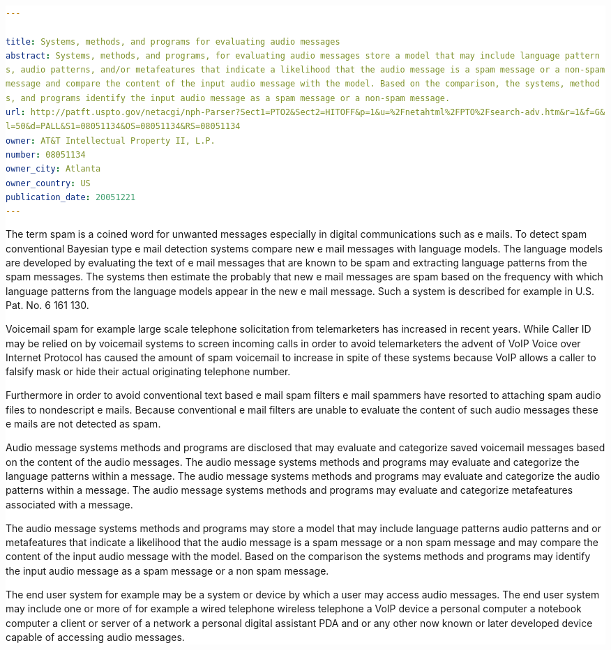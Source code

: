 ```yaml
---

title: Systems, methods, and programs for evaluating audio messages
abstract: Systems, methods, and programs, for evaluating audio messages store a model that may include language patterns, audio patterns, and/or metafeatures that indicate a likelihood that the audio message is a spam message or a non-spam message and compare the content of the input audio message with the model. Based on the comparison, the systems, methods, and programs identify the input audio message as a spam message or a non-spam message.
url: http://patft.uspto.gov/netacgi/nph-Parser?Sect1=PTO2&Sect2=HITOFF&p=1&u=%2Fnetahtml%2FPTO%2Fsearch-adv.htm&r=1&f=G&l=50&d=PALL&S1=08051134&OS=08051134&RS=08051134
owner: AT&T Intellectual Property II, L.P.
number: 08051134
owner_city: Atlanta
owner_country: US
publication_date: 20051221
---
```

The term spam is a coined word for unwanted messages especially in digital communications such as e mails. To detect spam conventional Bayesian type e mail detection systems compare new e mail messages with language models. The language models are developed by evaluating the text of e mail messages that are known to be spam and extracting language patterns from the spam messages. The systems then estimate the probably that new e mail messages are spam based on the frequency with which language patterns from the language models appear in the new e mail message. Such a system is described for example in U.S. Pat. No. 6 161 130.

Voicemail spam for example large scale telephone solicitation from telemarketers has increased in recent years. While Caller ID may be relied on by voicemail systems to screen incoming calls in order to avoid telemarketers the advent of VoIP Voice over Internet Protocol has caused the amount of spam voicemail to increase in spite of these systems because VoIP allows a caller to falsify mask or hide their actual originating telephone number.

Furthermore in order to avoid conventional text based e mail spam filters e mail spammers have resorted to attaching spam audio files to nondescript e mails. Because conventional e mail filters are unable to evaluate the content of such audio messages these e mails are not detected as spam.

Audio message systems methods and programs are disclosed that may evaluate and categorize saved voicemail messages based on the content of the audio messages. The audio message systems methods and programs may evaluate and categorize the language patterns within a message. The audio message systems methods and programs may evaluate and categorize the audio patterns within a message. The audio message systems methods and programs may evaluate and categorize metafeatures associated with a message.

The audio message systems methods and programs may store a model that may include language patterns audio patterns and or metafeatures that indicate a likelihood that the audio message is a spam message or a non spam message and may compare the content of the input audio message with the model. Based on the comparison the systems methods and programs may identify the input audio message as a spam message or a non spam message.

The end user system for example may be a system or device by which a user may access audio messages. The end user system may include one or more of for example a wired telephone wireless telephone a VoIP device a personal computer a notebook computer a client or server of a network a personal digital assistant PDA and or any other now known or later developed device capable of accessing audio messages.

